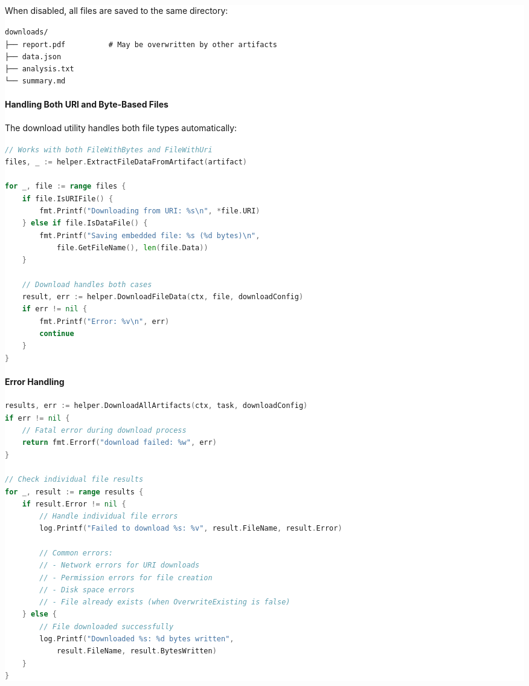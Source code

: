 When disabled, all files are saved to the same directory:

```
downloads/
├── report.pdf          # May be overwritten by other artifacts
├── data.json
├── analysis.txt
└── summary.md
```

#### Handling Both URI and Byte-Based Files

The download utility handles both file types automatically:

```go
// Works with both FileWithBytes and FileWithUri
files, _ := helper.ExtractFileDataFromArtifact(artifact)

for _, file := range files {
    if file.IsURIFile() {
        fmt.Printf("Downloading from URI: %s\n", *file.URI)
    } else if file.IsDataFile() {
        fmt.Printf("Saving embedded file: %s (%d bytes)\n",
            file.GetFileName(), len(file.Data))
    }

    // Download handles both cases
    result, err := helper.DownloadFileData(ctx, file, downloadConfig)
    if err != nil {
        fmt.Printf("Error: %v\n", err)
        continue
    }
}
```

#### Error Handling

```go
results, err := helper.DownloadAllArtifacts(ctx, task, downloadConfig)
if err != nil {
    // Fatal error during download process
    return fmt.Errorf("download failed: %w", err)
}

// Check individual file results
for _, result := range results {
    if result.Error != nil {
        // Handle individual file errors
        log.Printf("Failed to download %s: %v", result.FileName, result.Error)

        // Common errors:
        // - Network errors for URI downloads
        // - Permission errors for file creation
        // - Disk space errors
        // - File already exists (when OverwriteExisting is false)
    } else {
        // File downloaded successfully
        log.Printf("Downloaded %s: %d bytes written",
            result.FileName, result.BytesWritten)
    }
}
```

